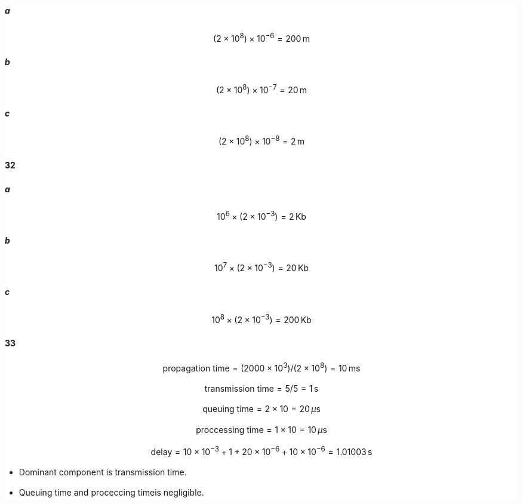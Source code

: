 ##### a

$$
(2 \times 10^8) \times 10^{-6} = 200 \,\text{m}
$$

##### b

$$
(2 \times 10^8) \times 10^{-7} = 20 \,\text{m}
$$

##### c

$$
(2 \times 10^8) \times 10^{-8} = 2 \,\text{m}
$$

#### 32

##### a

$$
10^6 \times (2 \times 10^{-3}) = 2 \,\text{Kb}
$$

##### b

$$
10^7 \times (2 \times 10^{-3}) = 20 \,\text{Kb}
$$

##### c

$$
10^8 \times (2 \times 10^{-3}) = 200 \,\text{Kb}
$$

#### 33

$$
\text{propagation time} = (2000 \times 10^3) / (2 \times 10^8) = 10 \,\text{ms}
$$

$$
\text{transmission time} = 5 / 5 = 1 \,\text{s}
$$

$$
\text{queuing time} = 2 \times 10 = 20 \,\mu\text{s}
$$

$$
\text{proccessing time} = 1 \times 10 = 10 \,\mu\text{s}
$$

$$
\text{delay} = 10 \times 10^{-3} + 1 + 20 \times 10^{-6} + 10 \times 10^{-6} = 1.01003 \,\text{s}
$$

- Dominant component is transmission time.

- Queuing time and proceccing timeis negligible.
